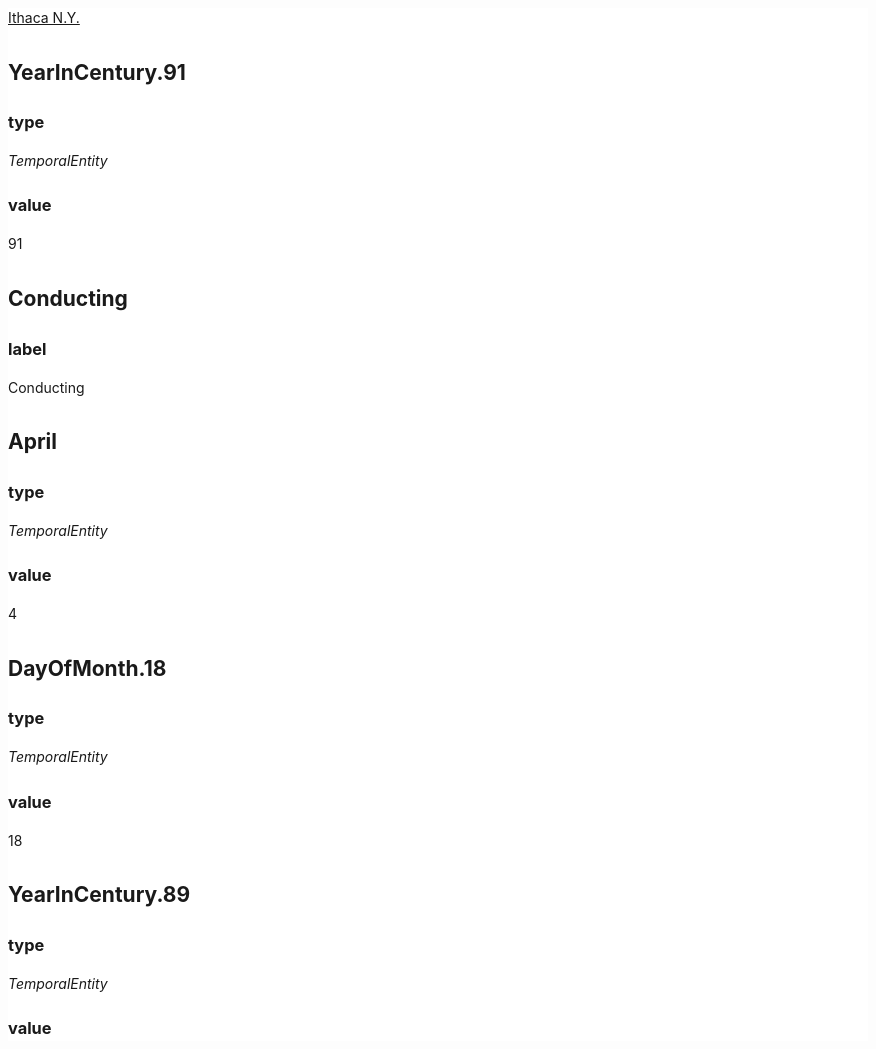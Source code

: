 
[Ithaca N.Y.](#Ithaca-N.Y.)

## YearInCentury.91

### type


*TemporalEntity*

### value


91

## Conducting

### label


Conducting

## April

### type


*TemporalEntity*

### value


4

## DayOfMonth.18

### type


*TemporalEntity*

### value


18

## YearInCentury.89

### type


*TemporalEntity*

### value
